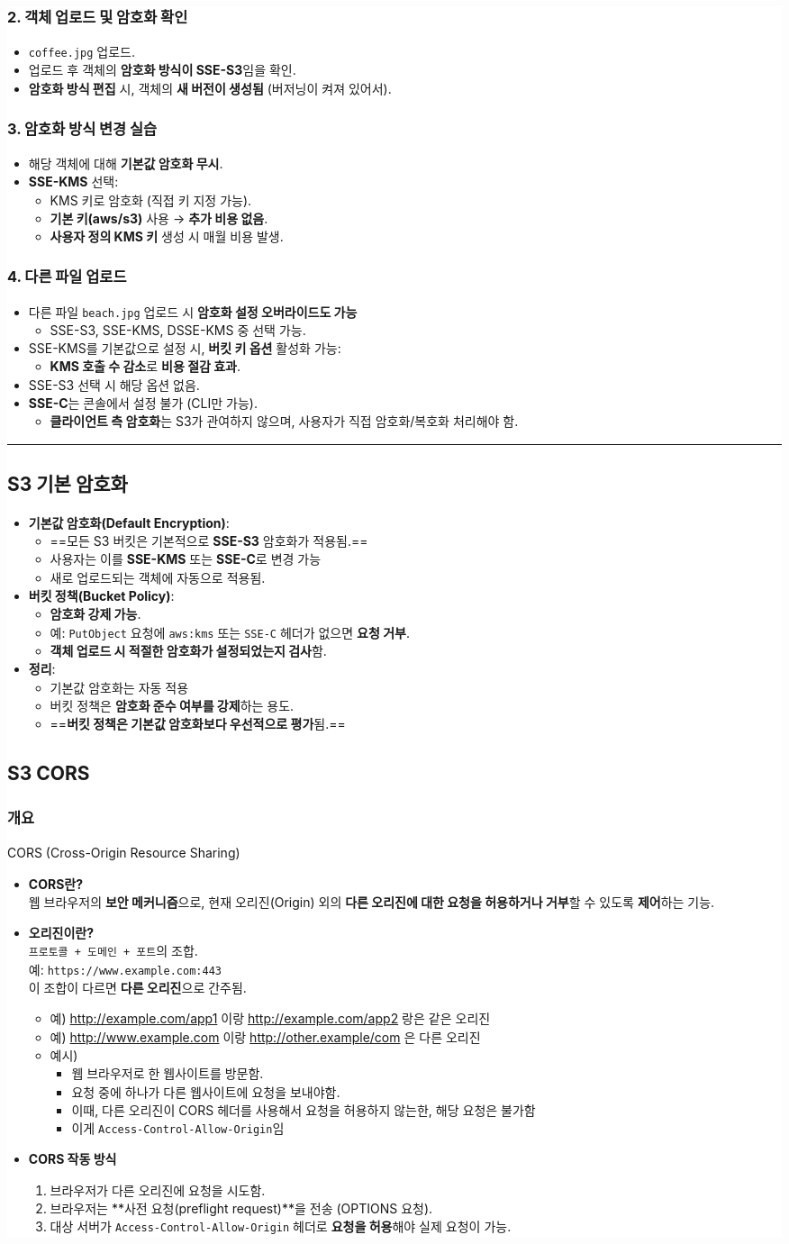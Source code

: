 ### 2. 객체 업로드 및 암호화 확인

- `coffee.jpg` 업로드.
- 업로드 후 객체의 **암호화 방식이 SSE-S3**임을 확인.
- **암호화 방식 편집** 시, 객체의 **새 버전이 생성됨** (버저닝이 켜져 있어서).

### 3. 암호화 방식 변경 실습
- 해당 객체에 대해 **기본값 암호화 무시**.
- **SSE-KMS** 선택:
    - KMS 키로 암호화 (직접 키 지정 가능).
    - **기본 키(aws/s3)** 사용 → **추가 비용 없음**.        
    - **사용자 정의 KMS 키** 생성 시 매월 비용 발생.
    
### 4. 다른 파일 업로드
- 다른 파일 `beach.jpg` 업로드 시 **암호화 설정 오버라이드도 가능**
	- SSE-S3, SSE-KMS, DSSE-KMS 중 선택 가능.
- SSE-KMS를 기본값으로 설정 시, **버킷 키 옵션** 활성화 가능:
    - **KMS 호출 수 감소**로 **비용 절감 효과**.
- SSE-S3 선택 시 해당 옵션 없음.
- **SSE-C**는 콘솔에서 설정 불가 (CLI만 가능).
	- **클라이언트 측 암호화**는 S3가 관여하지 않으며, 사용자가 직접 암호화/복호화 처리해야 함.


---

## S3 기본 암호화

- **기본값 암호화(Default Encryption)**:
    - ==모든 S3 버킷은 기본적으로 **SSE-S3** 암호화가 적용됨.==
    - 사용자는 이를 **SSE-KMS** 또는 **SSE-C**로 변경 가능
    - 새로 업로드되는 객체에 자동으로 적용됨.
- **버킷 정책(Bucket Policy)**:
    - **암호화 강제 가능**.
    - 예: `PutObject` 요청에 `aws:kms` 또는 `SSE-C` 헤더가 없으면 **요청 거부**.
    - **객체 업로드 시 적절한 암호화가 설정되었는지 검사**함.
- **정리**:
    - 기본값 암호화는 자동 적용
    - 버킷 정책은 **암호화 준수 여부를 강제**하는 용도.
    - ==**버킷 정책은 기본값 암호화보다 우선적으로 평가**됨.==
        

## S3 CORS

### 개요
CORS (Cross-Origin Resource Sharing)
- **CORS란?**  
    웹 브라우저의 **보안 메커니즘**으로, 현재 오리진(Origin) 외의 **다른 오리진에 대한 요청을 허용하거나 거부**할 수 있도록 **제어**하는 기능.
    
- **오리진이란?**  
    `프로토콜 + 도메인 + 포트`의 조합.  
    예: `https://www.example.com:443`  
    이 조합이 다르면 **다른 오리진**으로 간주됨.
	 - 예) http://example.com/app1 이랑 http://example.com/app2 랑은 같은 오리진
	 - 예) http://www.example.com 이랑 http://other.example/com 은 다른 오리진
	- 예시)
		- 웹 브라우저로 한 웹사이트를 방문함. 
		- 요청 중에 하나가 다른 웹사이트에 요청을 보내야함.
		- 이때, 다른 오리진이 CORS 헤더를 사용해서 요청을 허용하지 않는한, 해당 요청은 불가함
		- 이게 `Access-Control-Allow-Origin`임
- **CORS 작동 방식**
    1. 브라우저가 다른 오리진에 요청을 시도함.
    2. 브라우저는 **사전 요청(preflight request)**을 전송 (OPTIONS 요청).
    3. 대상 서버가 `Access-Control-Allow-Origin` 헤더로 **요청을 허용**해야 실제 요청이 가능.